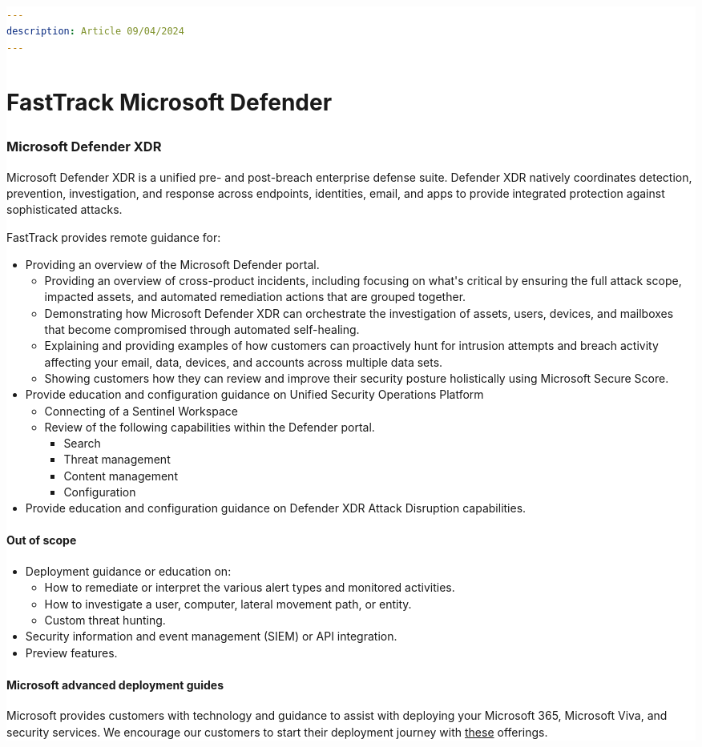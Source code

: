 ```yaml
---
description: Article 09/04/2024
---
```


# FastTrack Microsoft Defender

### Microsoft Defender XDR <a href="#microsoft-defender-xdr" id="microsoft-defender-xdr"></a>

Microsoft Defender XDR is a unified pre- and post-breach enterprise defense suite. Defender XDR natively coordinates detection, prevention, investigation, and response across endpoints, identities, email, and apps to provide integrated protection against sophisticated attacks.

FastTrack provides remote guidance for:

* Providing an overview of the Microsoft Defender portal.
  * Providing an overview of cross-product incidents, including focusing on what's critical by ensuring the full attack scope, impacted assets, and automated remediation actions that are grouped together.
  * Demonstrating how Microsoft Defender XDR can orchestrate the investigation of assets, users, devices, and mailboxes that become compromised through automated self-healing.
  * Explaining and providing examples of how customers can proactively hunt for intrusion attempts and breach activity affecting your email, data, devices, and accounts across multiple data sets.
  * Showing customers how they can review and improve their security posture holistically using Microsoft Secure Score.
* Provide education and configuration guidance on Unified Security Operations Platform
  * Connecting of a Sentinel Workspace
  * Review of the following capabilities within the Defender portal.
    * Search
    * Threat management
    * Content management
    * Configuration
* Provide education and configuration guidance on Defender XDR Attack Disruption capabilities.

#### Out of scope <a href="#out-of-scope" id="out-of-scope"></a>

* Deployment guidance or education on:
  * How to remediate or interpret the various alert types and monitored activities.
  * How to investigate a user, computer, lateral movement path, or entity.
  * Custom threat hunting.
* Security information and event management (SIEM) or API integration.
* Preview features.

#### Microsoft advanced deployment guides <a href="#microsoft-advanced-deployment-guides" id="microsoft-advanced-deployment-guides"></a>

Microsoft provides customers with technology and guidance to assist with deploying your Microsoft 365, Microsoft Viva, and security services. We encourage our customers to start their deployment journey with [these](https://go.microsoft.com/fwlink/?linkid=2247725) offerings.
